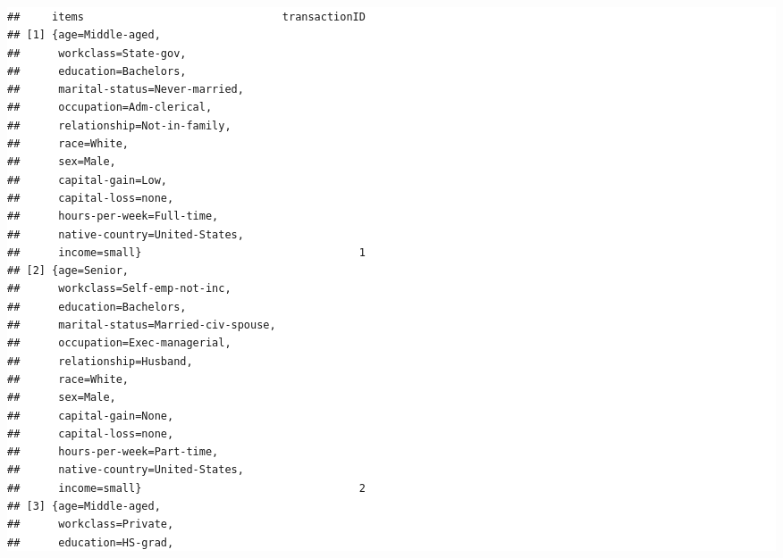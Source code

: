     ##     items                               transactionID
    ## [1] {age=Middle-aged,                                
    ##      workclass=State-gov,                            
    ##      education=Bachelors,                            
    ##      marital-status=Never-married,                   
    ##      occupation=Adm-clerical,                        
    ##      relationship=Not-in-family,                     
    ##      race=White,                                     
    ##      sex=Male,                                       
    ##      capital-gain=Low,                               
    ##      capital-loss=none,                              
    ##      hours-per-week=Full-time,                       
    ##      native-country=United-States,                   
    ##      income=small}                                  1
    ## [2] {age=Senior,                                     
    ##      workclass=Self-emp-not-inc,                     
    ##      education=Bachelors,                            
    ##      marital-status=Married-civ-spouse,              
    ##      occupation=Exec-managerial,                     
    ##      relationship=Husband,                           
    ##      race=White,                                     
    ##      sex=Male,                                       
    ##      capital-gain=None,                              
    ##      capital-loss=none,                              
    ##      hours-per-week=Part-time,                       
    ##      native-country=United-States,                   
    ##      income=small}                                  2
    ## [3] {age=Middle-aged,                                
    ##      workclass=Private,                              
    ##      education=HS-grad,                              